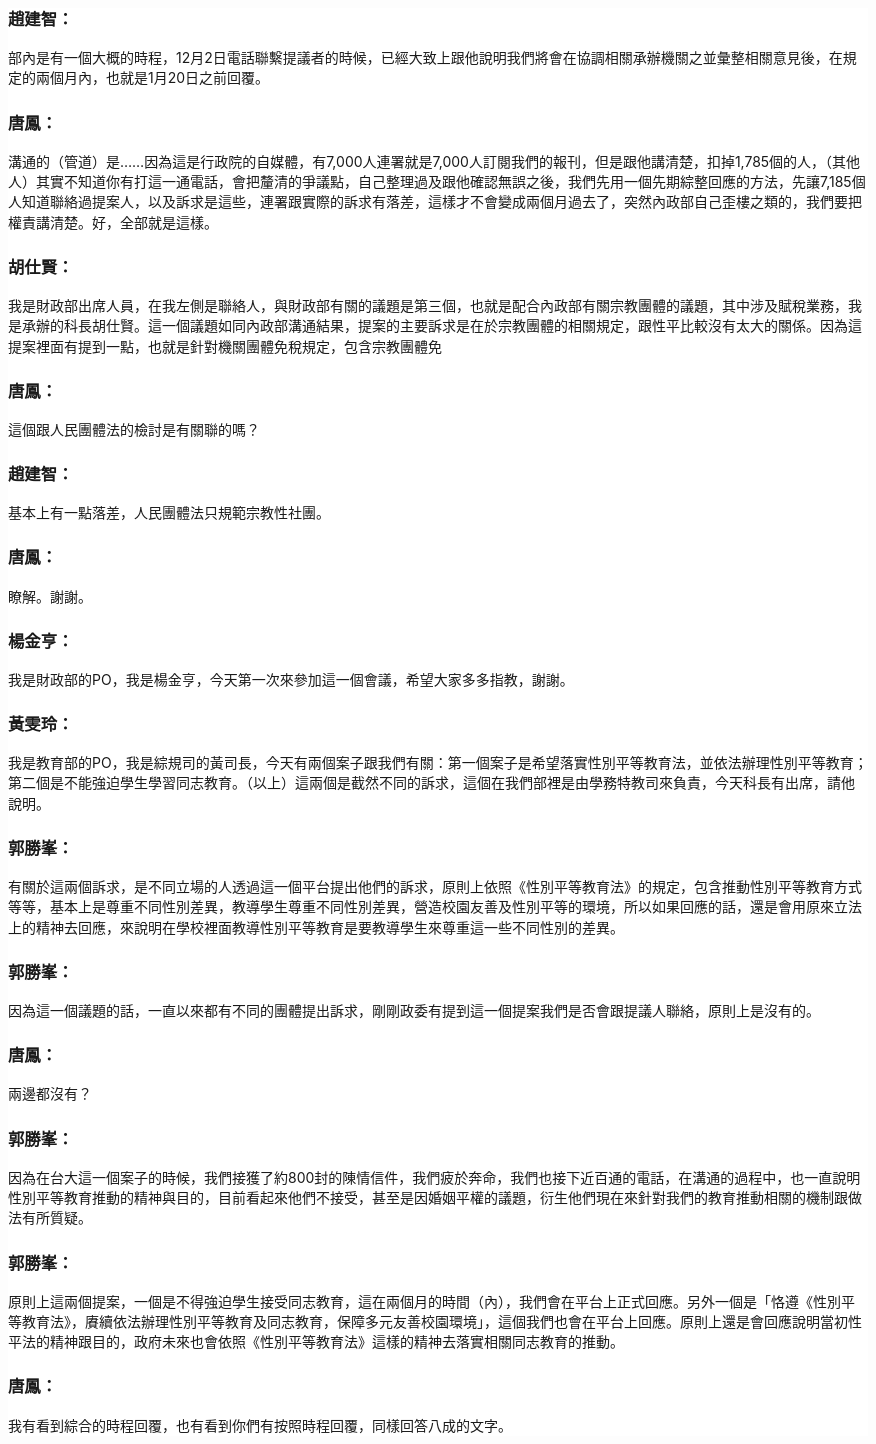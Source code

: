 ### 趙建智：
部內是有一個大概的時程，12月2日電話聯繫提議者的時候，已經大致上跟他說明我們將會在協調相關承辦機關之並彙整相關意見後，在規定的兩個月內，也就是1月20日之前回覆。

### 唐鳳：
溝通的（管道）是……因為這是行政院的自媒體，有7,000人連署就是7,000人訂閱我們的報刊，但是跟他講清楚，扣掉1,785個的人，（其他人）其實不知道你有打這一通電話，會把釐清的爭議點，自己整理過及跟他確認無誤之後，我們先用一個先期綜整回應的方法，先讓7,185個人知道聯絡過提案人，以及訴求是這些，連署跟實際的訴求有落差，這樣才不會變成兩個月過去了，突然內政部自己歪樓之類的，我們要把權責講清楚。好，全部就是這樣。

### 胡仕賢：
我是財政部出席人員，在我左側是聯絡人，與財政部有關的議題是第三個，也就是配合內政部有關宗教團體的議題，其中涉及賦稅業務，我是承辦的科長胡仕賢。這一個議題如同內政部溝通結果，提案的主要訴求是在於宗教團體的相關規定，跟性平比較沒有太大的關係。因為這提案裡面有提到一點，也就是針對機關團體免稅規定，包含宗教團體免

### 唐鳳：
這個跟人民團體法的檢討是有關聯的嗎？

### 趙建智：
基本上有一點落差，人民團體法只規範宗教性社團。

### 唐鳳：
瞭解。謝謝。

### 楊金亨：
我是財政部的PO，我是楊金亨，今天第一次來參加這一個會議，希望大家多多指教，謝謝。

### 黃雯玲：
我是教育部的PO，我是綜規司的黃司長，今天有兩個案子跟我們有關：第一個案子是希望落實性別平等教育法，並依法辦理性別平等教育；第二個是不能強迫學生學習同志教育。（以上）這兩個是截然不同的訴求，這個在我們部裡是由學務特教司來負責，今天科長有出席，請他說明。

### 郭勝峯：
有關於這兩個訴求，是不同立場的人透過這一個平台提出他們的訴求，原則上依照《性別平等教育法》的規定，包含推動性別平等教育方式等等，基本上是尊重不同性別差異，教導學生尊重不同性別差異，營造校園友善及性別平等的環境，所以如果回應的話，還是會用原來立法上的精神去回應，來說明在學校裡面教導性別平等教育是要教導學生來尊重這一些不同性別的差異。

### 郭勝峯：
因為這一個議題的話，一直以來都有不同的團體提出訴求，剛剛政委有提到這一個提案我們是否會跟提議人聯絡，原則上是沒有的。

### 唐鳳：
兩邊都沒有？

### 郭勝峯：
因為在台大這一個案子的時候，我們接獲了約800封的陳情信件，我們疲於奔命，我們也接下近百通的電話，在溝通的過程中，也一直說明性別平等教育推動的精神與目的，目前看起來他們不接受，甚至是因婚姻平權的議題，衍生他們現在來針對我們的教育推動相關的機制跟做法有所質疑。

### 郭勝峯：
原則上這兩個提案，一個是不得強迫學生接受同志教育，這在兩個月的時間（內），我們會在平台上正式回應。另外一個是「恪遵《性別平等教育法》，賡續依法辦理性別平等教育及同志教育，保障多元友善校園環境」，這個我們也會在平台上回應。原則上還是會回應說明當初性平法的精神跟目的，政府未來也會依照《性別平等教育法》這樣的精神去落實相關同志教育的推動。

### 唐鳳：
我有看到綜合的時程回覆，也有看到你們有按照時程回覆，同樣回答八成的文字。
